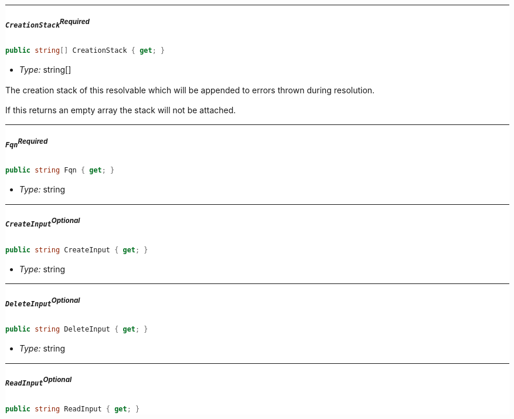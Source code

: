 
---

##### `CreationStack`<sup>Required</sup> <a name="CreationStack" id="@cdktf/provider-snowflake.execute.ExecuteTimeoutsOutputReference.property.creationStack"></a>

```csharp
public string[] CreationStack { get; }
```

- *Type:* string[]

The creation stack of this resolvable which will be appended to errors thrown during resolution.

If this returns an empty array the stack will not be attached.

---

##### `Fqn`<sup>Required</sup> <a name="Fqn" id="@cdktf/provider-snowflake.execute.ExecuteTimeoutsOutputReference.property.fqn"></a>

```csharp
public string Fqn { get; }
```

- *Type:* string

---

##### `CreateInput`<sup>Optional</sup> <a name="CreateInput" id="@cdktf/provider-snowflake.execute.ExecuteTimeoutsOutputReference.property.createInput"></a>

```csharp
public string CreateInput { get; }
```

- *Type:* string

---

##### `DeleteInput`<sup>Optional</sup> <a name="DeleteInput" id="@cdktf/provider-snowflake.execute.ExecuteTimeoutsOutputReference.property.deleteInput"></a>

```csharp
public string DeleteInput { get; }
```

- *Type:* string

---

##### `ReadInput`<sup>Optional</sup> <a name="ReadInput" id="@cdktf/provider-snowflake.execute.ExecuteTimeoutsOutputReference.property.readInput"></a>

```csharp
public string ReadInput { get; }
```
